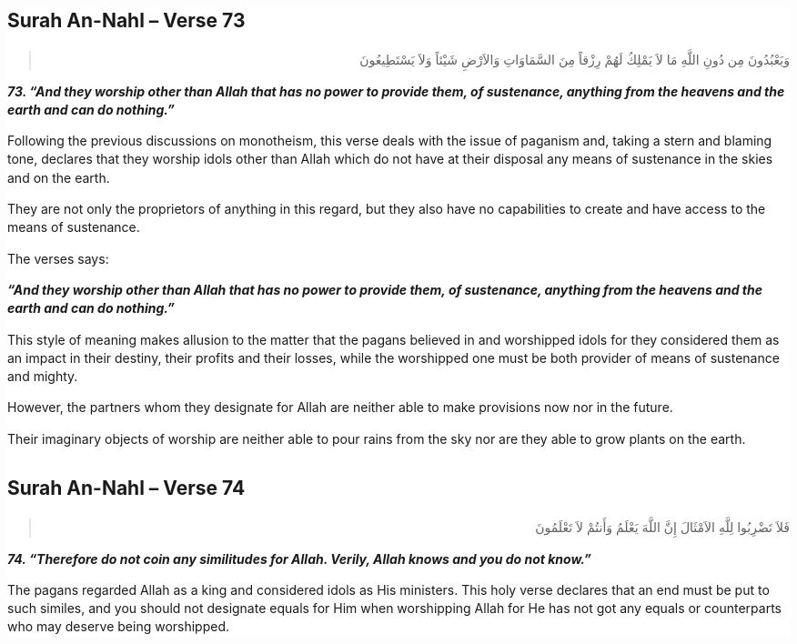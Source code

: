 Surah An-Nahl – Verse 73
------------------------

<blockquote dir="rtl">
  <p>
وَيَعْبُدُونَ مِن دُونِ اللَّهِ مَا لاَ يَمْلِكُ لَهُمْ رِزْقاً مِنَ
السَّمَاوَاتِ وَالاَرْضِ شَيْئاً وَلاَ يَسْتَطِيعُونَ
  </p>
</blockquote>

***73. “And they worship other than Allah that has no power to provide
them, of sustenance, anything from the heavens and the earth and can do
nothing.”***

Following the previous discussions on monotheism, this verse deals with
the issue of paganism and, taking a stern and blaming tone, declares
that they worship idols other than Allah which do not have at their
disposal any means of sustenance in the skies and on the earth.

They are not only the proprietors of anything in this regard, but they
also have no capabilities to create and have access to the means of
sustenance.

The verses says:

***“And they worship other than Allah that has no power to provide them,
of sustenance, anything from the heavens and the earth and can do
nothing.”***

This style of meaning makes allusion to the matter that the pagans
believed in and worshipped idols for they considered them as an impact
in their destiny, their profits and their losses, while the worshipped
one must be both provider of means of sustenance and mighty.

However, the partners whom they designate for Allah are neither able to
make provisions now nor in the future.

Their imaginary objects of worship are neither able to pour rains from
the sky nor are they able to grow plants on the earth.

Surah An-Nahl – Verse 74
------------------------

<blockquote dir="rtl">
  <p>
فَلاَ تَضْرِبُوا لِلَّهِ الاَمْثَالَ إِنَّ اللَّهَ يَعْلَمُ وَأَنتُمْ
لاَ تَعْلَمُونَ
  </p>
</blockquote>

***74. “Therefore do not coin any similitudes for Allah. Verily, Allah
knows and you do not know.”***

The pagans regarded Allah as a king and considered idols as His
ministers. This holy verse declares that an end must be put to such
similes, and you should not designate equals for Him when worshipping
Allah for He has not got any equals or counterparts who may deserve
being worshipped.
